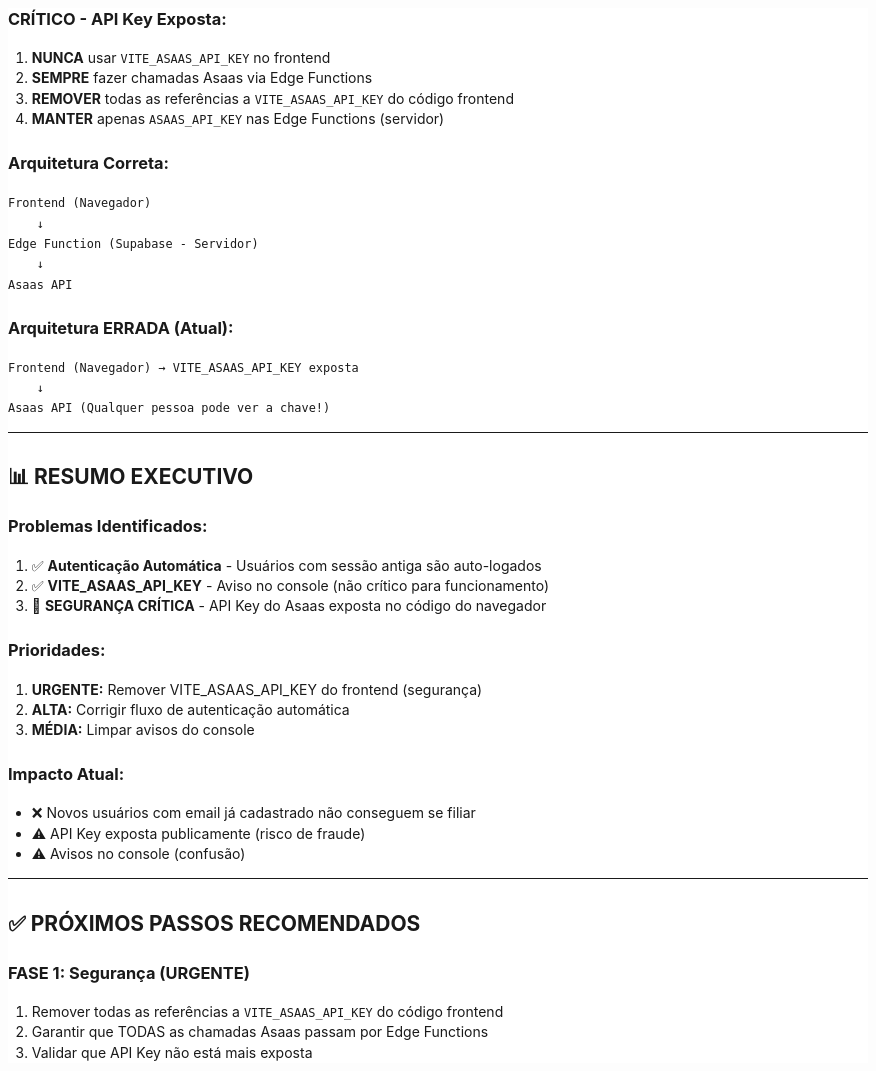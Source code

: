 ### CRÍTICO - API Key Exposta:
1. **NUNCA** usar `VITE_ASAAS_API_KEY` no frontend
2. **SEMPRE** fazer chamadas Asaas via Edge Functions
3. **REMOVER** todas as referências a `VITE_ASAAS_API_KEY` do código frontend
4. **MANTER** apenas `ASAAS_API_KEY` nas Edge Functions (servidor)

### Arquitetura Correta:
```
Frontend (Navegador)
    ↓
Edge Function (Supabase - Servidor)
    ↓
Asaas API
```

### Arquitetura ERRADA (Atual):
```
Frontend (Navegador) → VITE_ASAAS_API_KEY exposta
    ↓
Asaas API (Qualquer pessoa pode ver a chave!)
```

---

## 📊 RESUMO EXECUTIVO

### Problemas Identificados:
1. ✅ **Autenticação Automática** - Usuários com sessão antiga são auto-logados
2. ✅ **VITE_ASAAS_API_KEY** - Aviso no console (não crítico para funcionamento)
3. 🔴 **SEGURANÇA CRÍTICA** - API Key do Asaas exposta no código do navegador

### Prioridades:
1. **URGENTE:** Remover VITE_ASAAS_API_KEY do frontend (segurança)
2. **ALTA:** Corrigir fluxo de autenticação automática
3. **MÉDIA:** Limpar avisos do console

### Impacto Atual:
- ❌ Novos usuários com email já cadastrado não conseguem se filiar
- ⚠️ API Key exposta publicamente (risco de fraude)
- ⚠️ Avisos no console (confusão)

---

## ✅ PRÓXIMOS PASSOS RECOMENDADOS

### FASE 1: Segurança (URGENTE)
1. Remover todas as referências a `VITE_ASAAS_API_KEY` do código frontend
2. Garantir que TODAS as chamadas Asaas passam por Edge Functions
3. Validar que API Key não está mais exposta
